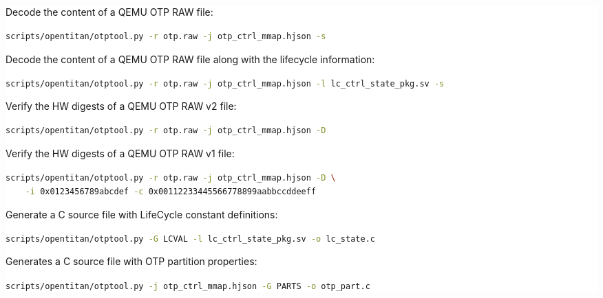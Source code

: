Decode the content of a QEMU OTP RAW file:
````sh
scripts/opentitan/otptool.py -r otp.raw -j otp_ctrl_mmap.hjson -s
````

Decode the content of a QEMU OTP RAW file along with the lifecycle information:
````sh
scripts/opentitan/otptool.py -r otp.raw -j otp_ctrl_mmap.hjson -l lc_ctrl_state_pkg.sv -s
````

Verify the HW digests of a QEMU OTP RAW v2 file:
````sh
scripts/opentitan/otptool.py -r otp.raw -j otp_ctrl_mmap.hjson -D
````

Verify the HW digests of a QEMU OTP RAW v1 file:
````sh
scripts/opentitan/otptool.py -r otp.raw -j otp_ctrl_mmap.hjson -D \
    -i 0x0123456789abcdef -c 0x00112233445566778899aabbccddeeff
````

Generate a C source file with LifeCycle constant definitions:
````sh
scripts/opentitan/otptool.py -G LCVAL -l lc_ctrl_state_pkg.sv -o lc_state.c
````

Generates a C source file with OTP partition properties:
````sh
scripts/opentitan/otptool.py -j otp_ctrl_mmap.hjson -G PARTS -o otp_part.c
````
